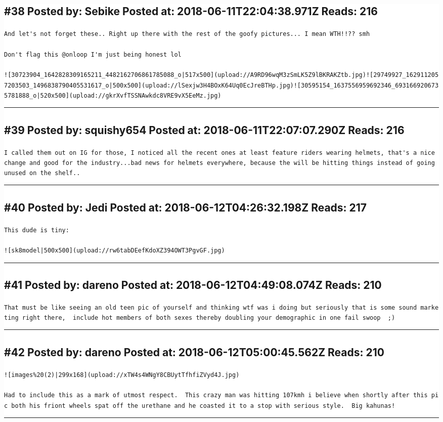 ## \#38 Posted by: Sebike Posted at: 2018-06-11T22:04:38.971Z Reads: 216

```
And let's not forget these.. Right up there with the rest of the goofy pictures... I mean WTH!!?? smh

Don't flag this @onloop I'm just being honest lol

![30723904_1642828309165211_4482162706861785088_o|517x500](upload://A9RD96wqM3zSmLK5Z9lBKRAKZtb.jpg)![29749927_1629112057203503_1496838790405531617_o|500x500](upload://lSexjw3H4BOxK64Uq0EcJreBTHp.jpg)![30595154_1637556959692346_6931669206735781888_o|520x500](upload://gkrXvfTSSNAwkdc8VRE9vX5EeMz.jpg)
```

---
## \#39 Posted by: squishy654 Posted at: 2018-06-11T22:07:07.290Z Reads: 216

```
I called them out on IG for those, I noticed all the recent ones at least feature riders wearing helmets, that's a nice change and good for the industry...bad news for helmets everywhere, because the will be hitting things instead of going unused on the shelf..
```

---
## \#40 Posted by: Jedi Posted at: 2018-06-12T04:26:32.198Z Reads: 217

```
This dude is tiny:

![sk8model|500x500](upload://rw6tabDEefKdoXZ394OWT3PgvGF.jpg)
```

---
## \#41 Posted by: dareno Posted at: 2018-06-12T04:49:08.074Z Reads: 210

```
That must be like seeing an old teen pic of yourself and thinking wtf was i doing but seriously that is some sound marketing right there,  include hot members of both sexes thereby doubling your demographic in one fail swoop  ;)
```

---
## \#42 Posted by: dareno Posted at: 2018-06-12T05:00:45.562Z Reads: 210

```
![images%20(2)|299x168](upload://xTW4s4WNgY8CBUytTfhfiZVyd4J.jpg)

Had to include this as a mark of utmost respect.  This crazy man was hitting 107kmh i believe when shortly after this pic both his friont wheels spat off the urethane and he coasted it to a stop with serious style.  Big kahunas!
```

---